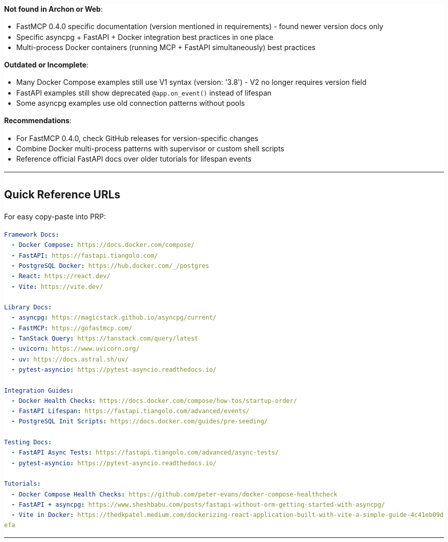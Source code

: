 **Not found in Archon or Web**:
- FastMCP 0.4.0 specific documentation (version mentioned in requirements) - found newer version docs only
- Specific asyncpg + FastAPI + Docker integration best practices in one place
- Multi-process Docker containers (running MCP + FastAPI simultaneously) best practices

**Outdated or Incomplete**:
- Many Docker Compose examples still use V1 syntax (version: '3.8') - V2 no longer requires version field
- FastAPI examples still show deprecated `@app.on_event()` instead of lifespan
- Some asyncpg examples use old connection patterns without pools

**Recommendations**:
- For FastMCP 0.4.0, check GitHub releases for version-specific changes
- Combine Docker multi-process patterns with supervisor or custom shell scripts
- Reference official FastAPI docs over older tutorials for lifespan events

---

## Quick Reference URLs

For easy copy-paste into PRP:

```yaml
Framework Docs:
  - Docker Compose: https://docs.docker.com/compose/
  - FastAPI: https://fastapi.tiangolo.com/
  - PostgreSQL Docker: https://hub.docker.com/_/postgres
  - React: https://react.dev/
  - Vite: https://vite.dev/

Library Docs:
  - asyncpg: https://magicstack.github.io/asyncpg/current/
  - FastMCP: https://gofastmcp.com/
  - TanStack Query: https://tanstack.com/query/latest
  - uvicorn: https://www.uvicorn.org/
  - uv: https://docs.astral.sh/uv/
  - pytest-asyncio: https://pytest-asyncio.readthedocs.io/

Integration Guides:
  - Docker Health Checks: https://docs.docker.com/compose/how-tos/startup-order/
  - FastAPI Lifespan: https://fastapi.tiangolo.com/advanced/events/
  - PostgreSQL Init Scripts: https://docs.docker.com/guides/pre-seeding/

Testing Docs:
  - FastAPI Async Tests: https://fastapi.tiangolo.com/advanced/async-tests/
  - pytest-asyncio: https://pytest-asyncio.readthedocs.io/

Tutorials:
  - Docker Compose Health Checks: https://github.com/peter-evans/docker-compose-healthcheck
  - FastAPI + asyncpg: https://www.sheshbabu.com/posts/fastapi-without-orm-getting-started-with-asyncpg/
  - Vite in Docker: https://thedkpatel.medium.com/dockerizing-react-application-built-with-vite-a-simple-guide-4c41eb09defa
```

---